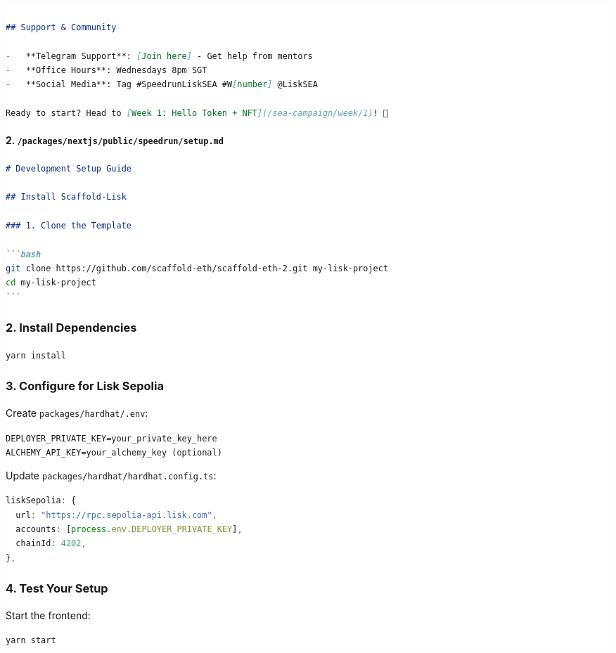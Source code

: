 ```markdown

## Support & Community

-   **Telegram Support**: [Join here] - Get help from mentors
-   **Office Hours**: Wednesdays 8pm SGT
-   **Social Media**: Tag #SpeedrunLiskSEA #W[number] @LiskSEA

Ready to start? Head to [Week 1: Hello Token + NFT](/sea-campaign/week/1)! 🚀
```

#### 2. `/packages/nextjs/public/speedrun/setup.md`

````markdown
# Development Setup Guide

## Install Scaffold-Lisk

### 1. Clone the Template

```bash
git clone https://github.com/scaffold-eth/scaffold-eth-2.git my-lisk-project
cd my-lisk-project
```
````

### 2. Install Dependencies

```bash
yarn install
```

### 3. Configure for Lisk Sepolia

Create `packages/hardhat/.env`:

```
DEPLOYER_PRIVATE_KEY=your_private_key_here
ALCHEMY_API_KEY=your_alchemy_key (optional)
```

Update `packages/hardhat/hardhat.config.ts`:

```typescript
liskSepolia: {
  url: "https://rpc.sepolia-api.lisk.com",
  accounts: [process.env.DEPLOYER_PRIVATE_KEY],
  chainId: 4202,
},
```

### 4. Test Your Setup

Start the frontend:

```bash
yarn start
```
